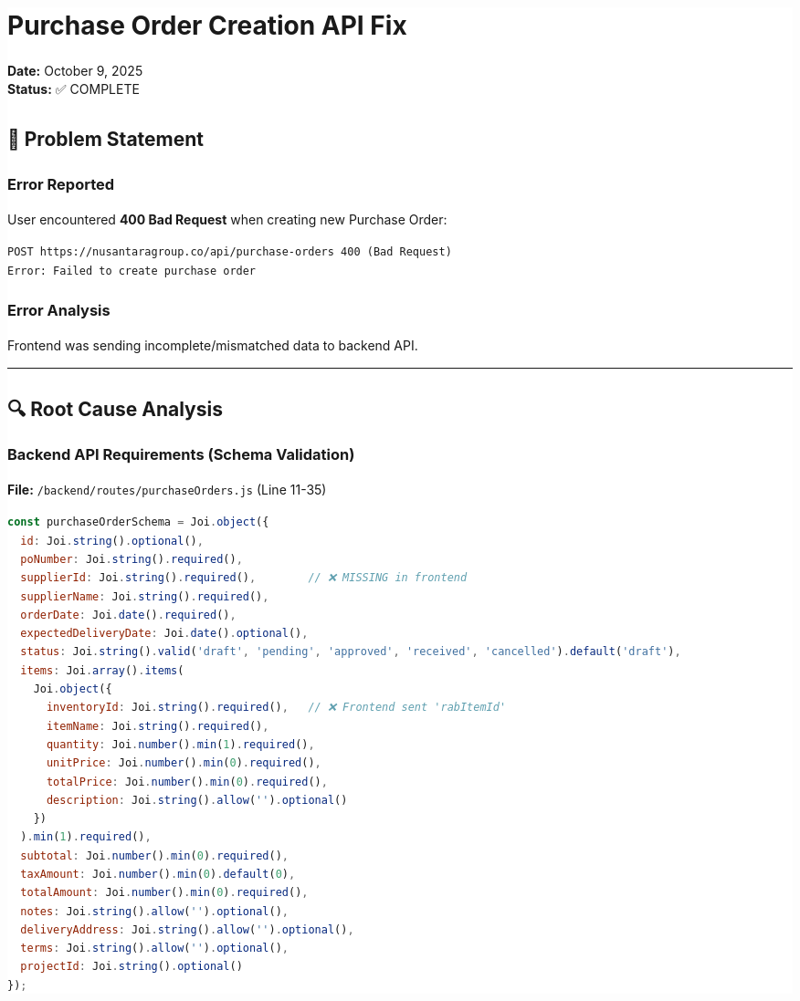 # Purchase Order Creation API Fix
**Date:** October 9, 2025  
**Status:** ✅ COMPLETE

## 🎯 Problem Statement

### Error Reported
User encountered **400 Bad Request** when creating new Purchase Order:

```
POST https://nusantaragroup.co/api/purchase-orders 400 (Bad Request)
Error: Failed to create purchase order
```

### Error Analysis
Frontend was sending incomplete/mismatched data to backend API.

---

## 🔍 Root Cause Analysis

### Backend API Requirements (Schema Validation)

**File:** `/backend/routes/purchaseOrders.js` (Line 11-35)

```javascript
const purchaseOrderSchema = Joi.object({
  id: Joi.string().optional(),
  poNumber: Joi.string().required(),
  supplierId: Joi.string().required(),        // ❌ MISSING in frontend
  supplierName: Joi.string().required(),
  orderDate: Joi.date().required(),
  expectedDeliveryDate: Joi.date().optional(),
  status: Joi.string().valid('draft', 'pending', 'approved', 'received', 'cancelled').default('draft'),
  items: Joi.array().items(
    Joi.object({
      inventoryId: Joi.string().required(),   // ❌ Frontend sent 'rabItemId'
      itemName: Joi.string().required(),
      quantity: Joi.number().min(1).required(),
      unitPrice: Joi.number().min(0).required(),
      totalPrice: Joi.number().min(0).required(),
      description: Joi.string().allow('').optional()
    })
  ).min(1).required(),
  subtotal: Joi.number().min(0).required(),
  taxAmount: Joi.number().min(0).default(0),
  totalAmount: Joi.number().min(0).required(),
  notes: Joi.string().allow('').optional(),
  deliveryAddress: Joi.string().allow('').optional(),
  terms: Joi.string().allow('').optional(),
  projectId: Joi.string().optional()
});
```
